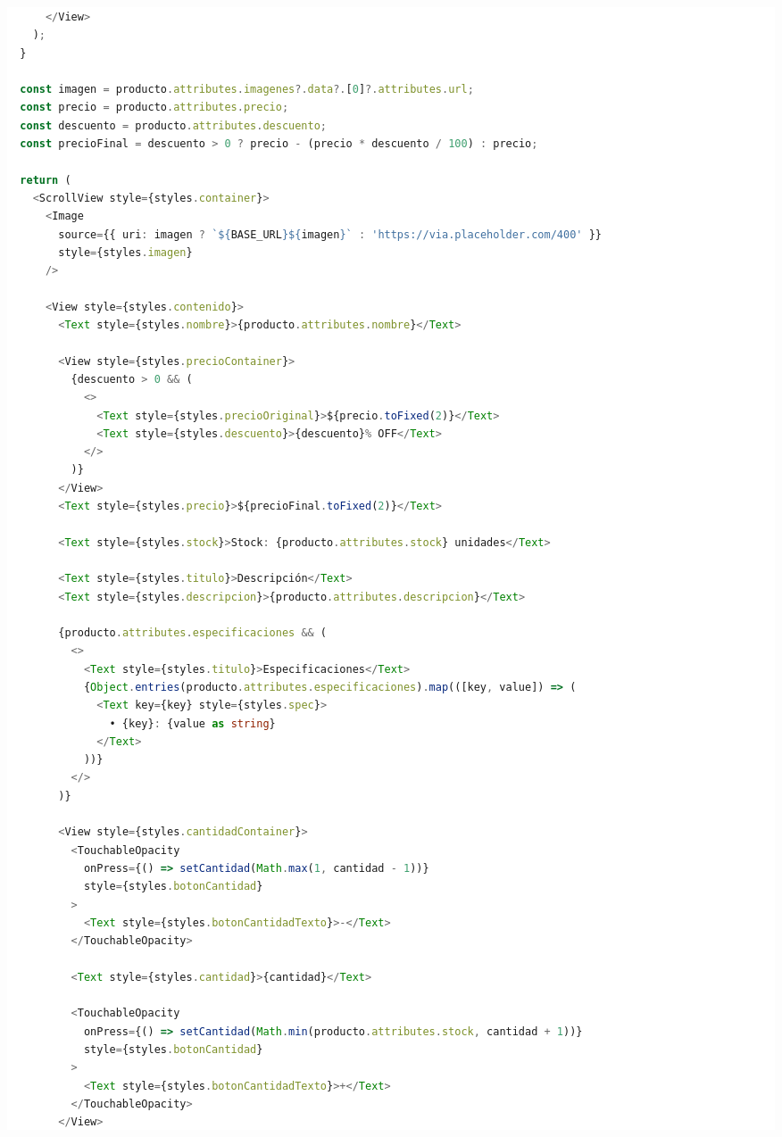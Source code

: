 ```typescript
      </View>
    );
  }

  const imagen = producto.attributes.imagenes?.data?.[0]?.attributes.url;
  const precio = producto.attributes.precio;
  const descuento = producto.attributes.descuento;
  const precioFinal = descuento > 0 ? precio - (precio * descuento / 100) : precio;

  return (
    <ScrollView style={styles.container}>
      <Image
        source={{ uri: imagen ? `${BASE_URL}${imagen}` : 'https://via.placeholder.com/400' }}
        style={styles.imagen}
      />

      <View style={styles.contenido}>
        <Text style={styles.nombre}>{producto.attributes.nombre}</Text>

        <View style={styles.precioContainer}>
          {descuento > 0 && (
            <>
              <Text style={styles.precioOriginal}>${precio.toFixed(2)}</Text>
              <Text style={styles.descuento}>{descuento}% OFF</Text>
            </>
          )}
        </View>
        <Text style={styles.precio}>${precioFinal.toFixed(2)}</Text>

        <Text style={styles.stock}>Stock: {producto.attributes.stock} unidades</Text>

        <Text style={styles.titulo}>Descripción</Text>
        <Text style={styles.descripcion}>{producto.attributes.descripcion}</Text>

        {producto.attributes.especificaciones && (
          <>
            <Text style={styles.titulo}>Especificaciones</Text>
            {Object.entries(producto.attributes.especificaciones).map(([key, value]) => (
              <Text key={key} style={styles.spec}>
                • {key}: {value as string}
              </Text>
            ))}
          </>
        )}

        <View style={styles.cantidadContainer}>
          <TouchableOpacity
            onPress={() => setCantidad(Math.max(1, cantidad - 1))}
            style={styles.botonCantidad}
          >
            <Text style={styles.botonCantidadTexto}>-</Text>
          </TouchableOpacity>

          <Text style={styles.cantidad}>{cantidad}</Text>

          <TouchableOpacity
            onPress={() => setCantidad(Math.min(producto.attributes.stock, cantidad + 1))}
            style={styles.botonCantidad}
          >
            <Text style={styles.botonCantidadTexto}>+</Text>
          </TouchableOpacity>
        </View>

```